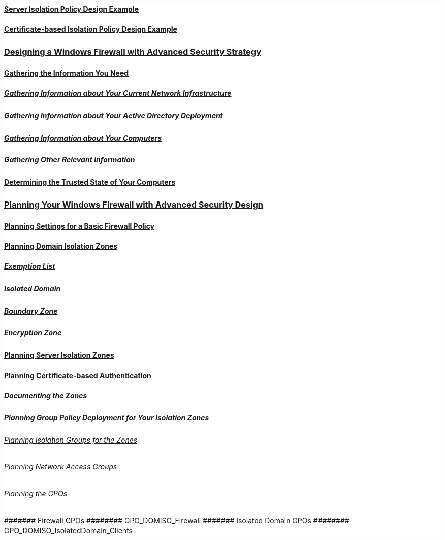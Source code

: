 #### [Server Isolation Policy Design Example](windows-firewall/server-isolation-policy-design-example.md)
#### [Certificate-based Isolation Policy Design Example](windows-firewall/certificate-based-isolation-policy-design-example.md)
### [Designing a Windows Firewall with Advanced Security Strategy](windows-firewall/designing-a-windows-firewall-with-advanced-security-strategy.md)
#### [Gathering the Information You Need](windows-firewall/gathering-the-information-you-need.md)
##### [Gathering Information about Your Current Network Infrastructure](windows-firewall/gathering-information-about-your-current-network-infrastructure.md)
##### [Gathering Information about Your Active Directory Deployment](windows-firewall/gathering-information-about-your-active-directory-deployment.md)
##### [Gathering Information about Your Computers](windows-firewall/gathering-information-about-your-devices.md)
##### [Gathering Other Relevant Information](windows-firewall/gathering-other-relevant-information.md)
#### [Determining the Trusted State of Your Computers](windows-firewall/determining-the-trusted-state-of-your-devices.md)
### [Planning Your Windows Firewall with Advanced Security Design](windows-firewall/planning-your-windows-firewall-with-advanced-security-design.md)
#### [Planning Settings for a Basic Firewall Policy](windows-firewall/planning-settings-for-a-basic-firewall-policy.md)
#### [Planning Domain Isolation Zones](windows-firewall/planning-domain-isolation-zones.md)
##### [Exemption List](windows-firewall/exemption-list.md)
##### [Isolated Domain](windows-firewall/isolated-domain.md)
##### [Boundary Zone](windows-firewall/boundary-zone.md)
##### [Encryption Zone](windows-firewall/encryption-zone.md)
#### [Planning Server Isolation Zones](windows-firewall/planning-server-isolation-zones.md)
#### [Planning Certificate-based Authentication](windows-firewall/planning-certificate-based-authentication.md)
##### [Documenting the Zones](windows-firewall/documenting-the-zones.md)
##### [Planning Group Policy Deployment for Your Isolation Zones](windows-firewall/planning-group-policy-deployment-for-your-isolation-zones.md)
###### [Planning Isolation Groups for the Zones](windows-firewall/planning-isolation-groups-for-the-zones.md)
###### [Planning Network Access Groups](windows-firewall/planning-network-access-groups.md)
###### [Planning the GPOs](windows-firewall/planning-the-gpos.md)
####### [Firewall GPOs](windows-firewall/firewall-gpos.md)
######## [GPO_DOMISO_Firewall](windows-firewall/gpo-domiso-firewall.md)
####### [Isolated Domain GPOs](windows-firewall/isolated-domain-gpos.md)
######## [GPO_DOMISO_IsolatedDomain_Clients](windows-firewall/gpo-domiso-isolateddomain-clients.md)